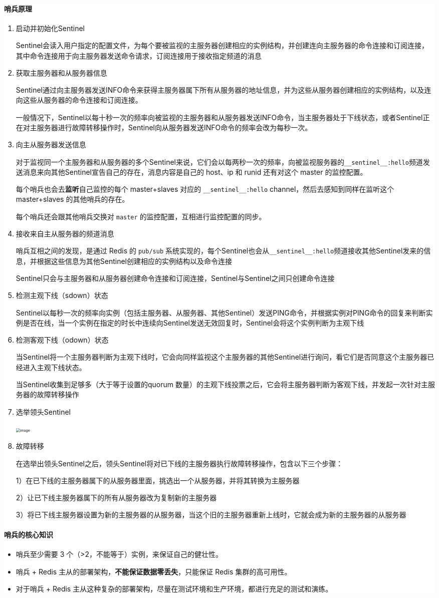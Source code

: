 #### 哨兵原理

1. 启动并初始化Sentinel

   Sentinel会读入用户指定的配置文件，为每个要被监视的主服务器创建相应的实例结构，并创建连向主服务器的命令连接和订阅连接，其中命令连接用于向主服务器发送命令请求，订阅连接用于接收指定频道的消息

2. 获取主服务器和从服务器信息

   Sentinel通过向主服务器发送INFO命令来获得主服务器属下所有从服务器的地址信息，并为这些从服务器创建相应的实例结构，以及连向这些从服务器的命令连接和订阅连接。

   一般情况下，Sentinel以每十秒一次的频率向被监视的主服务器和从服务器发送INFO命令，当主服务器处于下线状态，或者Sentinel正在对主服务器进行故障转移操作时，Sentinel向从服务器发送INFO命令的频率会改为每秒一次。

3. 向主从服务器发送信息

   对于监视同一个主服务器和从服务器的多个Sentinel来说，它们会以每两秒一次的频率，向被监视服务器的`__sentinel__:hello`频道发送消息来向其他Sentinel宣告自己的存在，消息内容是自己的 host、ip 和 runid 还有对这个 master 的监控配置。

   每个哨兵也会去**监听**自己监控的每个 master+slaves 对应的 `__sentinel__:hello` channel，然后去感知到同样在监听这个 master+slaves 的其他哨兵的存在。

   每个哨兵还会跟其他哨兵交换对 `master` 的监控配置，互相进行监控配置的同步。

4. 接收来自主从服务器的频道消息

   哨兵互相之间的发现，是通过 Redis 的 `pub/sub` 系统实现的，每个Sentinel也会从`__sentinel__:hello`频道接收其他Sentinel发来的信息，并根据这些信息为其他Sentinel创建相应的实例结构以及命令连接

   Sentinel只会与主服务器和从服务器创建命令连接和订阅连接，Sentinel与Sentinel之间只创建命令连接

5. 检测主观下线（sdown）状态

   Sentinel以每秒一次的频率向实例（包括主服务器、从服务器、其他Sentinel）发送PING命令，并根据实例对PING命令的回复来判断实例是否在线，当一个实例在指定的时长中连续向Sentinel发送无效回复时，Sentinel会将这个实例判断为主观下线

6. 检测客观下线（odown）状态

   当Sentinel将一个主服务器判断为主观下线时，它会向同样监视这个主服务器的其他Sentinel进行询问，看它们是否同意这个主服务器已经进入主观下线状态。

   当Sentinel收集到足够多（大于等于设置的quorum 数量）的主观下线投票之后，它会将主服务器判断为客观下线，并发起一次针对主服务器的故障转移操作

7. 选举领头Sentinel

   <img src="https://note.youdao.com/yws/public/resource/aba0f08fcb448be8bda00fbd1ddd049d/xmlnote/WEBRESOURCEd10d985e35ad93752d500720bd73a01c/9789" alt="image" style="zoom:50%;" />

8. 故障转移

   在选举出领头Sentinel之后，领头Sentinel将对已下线的主服务器执行故障转移操作，包含以下三个步骤：

   1）在已下线的主服务器属下的从服务器里面，挑选出一个从服务器，并将其转换为主服务器

   2）让已下线主服务器属下的所有从服务器改为复制新的主服务器

   3）将已下线主服务器设置为新的主服务器的从服务器，当这个旧的主服务器重新上线时，它就会成为新的主服务器的从服务器

#### 哨兵的核心知识

- 哨兵至少需要 3 个（>2，不能等于）实例，来保证自己的健壮性。

- 哨兵 + Redis 主从的部署架构，**不能保证数据零丢失**，只能保证 Redis 集群的高可用性。

- 对于哨兵 + Redis 主从这种复杂的部署架构，尽量在测试环境和生产环境，都进行充足的测试和演练。
